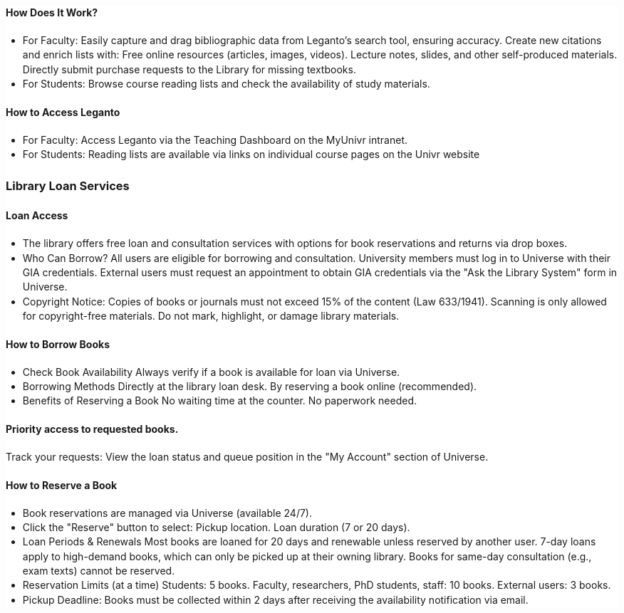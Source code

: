 #### How Does It Work?
- For Faculty:
Easily capture and drag bibliographic data from Leganto’s search tool, ensuring accuracy.
Create new citations and enrich lists with:
Free online resources (articles, images, videos).
Lecture notes, slides, and other self-produced materials.
Directly submit purchase requests to the Library for missing textbooks.
- For Students:
Browse course reading lists and check the availability of study materials.

#### How to Access Leganto
- For Faculty: Access Leganto via the Teaching Dashboard on the MyUnivr intranet.
- For Students: Reading lists are available via links on individual course pages on the Univr website

### Library Loan Services

#### Loan Access
- The library offers free loan and consultation services with options for book reservations and returns via drop boxes.
- Who Can Borrow?
All users are eligible for borrowing and consultation.
University members must log in to Universe with their GIA credentials.
External users must request an appointment to obtain GIA credentials via the "Ask the Library System" form in Universe.
- Copyright Notice:
Copies of books or journals must not exceed 15% of the content (Law 633/1941).
Scanning is only allowed for copyright-free materials.
Do not mark, highlight, or damage library materials.

#### How to Borrow Books

- Check Book Availability
Always verify if a book is available for loan via Universe.
- Borrowing Methods
Directly at the library loan desk.
By reserving a book online (recommended).
- Benefits of Reserving a Book
No waiting time at the counter.
No paperwork needed.

#### Priority access to requested books.
Track your requests: View the loan status and queue position in the "My Account" section of Universe.

#### How to Reserve a Book
- Book reservations are managed via Universe (available 24/7).
- Click the "Reserve" button to select:
Pickup location. Loan duration (7 or 20 days).
- Loan Periods & Renewals
Most books are loaned for 20 days and renewable unless reserved by another user.
7-day loans apply to high-demand books, which can only be picked up at their owning library.
Books for same-day consultation (e.g., exam texts) cannot be reserved.
- Reservation Limits (at a time)
Students: 5 books.
Faculty, researchers, PhD students, staff: 10 books.
External users: 3 books.
- Pickup Deadline: Books must be collected within 2 days after receiving the availability notification via email.
